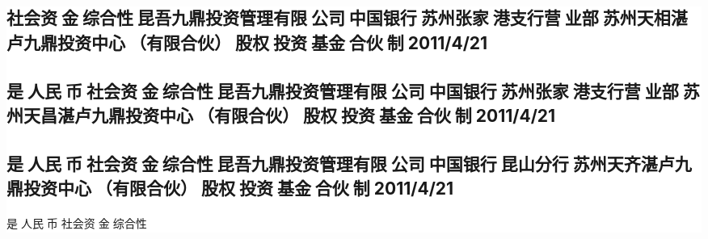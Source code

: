 社会资
金
综合性
昆吾九鼎投资管理有限
公司
中国银行
苏州张家
港支行营
业部
苏州天相湛卢九鼎投资中心
（有限合伙）
股权
投资
基金
合伙
制
2011/4/21
-
是
人民
币
社会资
金
综合性
昆吾九鼎投资管理有限
公司
中国银行
苏州张家
港支行营
业部
苏州天昌湛卢九鼎投资中心
（有限合伙）
股权
投资
基金
合伙
制
2011/4/21
-
是
人民
币
社会资
金
综合性
昆吾九鼎投资管理有限
公司
中国银行
昆山分行
苏州天齐湛卢九鼎投资中心
（有限合伙）
股权
投资
基金
合伙
制
2011/4/21
-
是
人民
币
社会资
金
综合性
